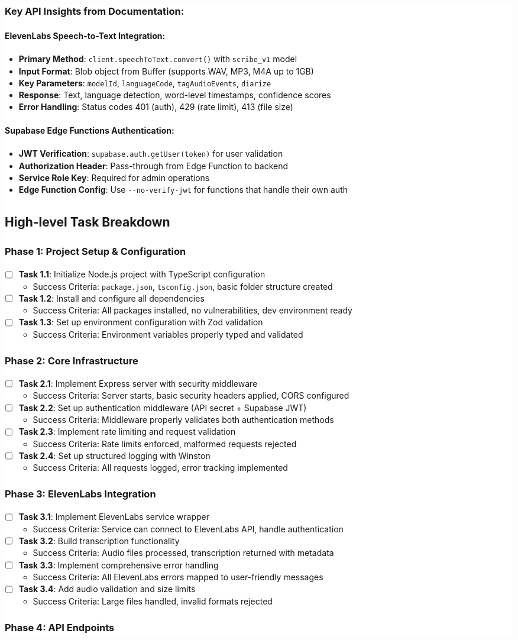 ### Key API Insights from Documentation:

#### ElevenLabs Speech-to-Text Integration:

- **Primary Method**: `client.speechToText.convert()` with `scribe_v1` model
- **Input Format**: Blob object from Buffer (supports WAV, MP3, M4A up to 1GB)
- **Key Parameters**: `modelId`, `languageCode`, `tagAudioEvents`, `diarize`
- **Response**: Text, language detection, word-level timestamps, confidence scores
- **Error Handling**: Status codes 401 (auth), 429 (rate limit), 413 (file size)

#### Supabase Edge Functions Authentication:

- **JWT Verification**: `supabase.auth.getUser(token)` for user validation
- **Authorization Header**: Pass-through from Edge Function to backend
- **Service Role Key**: Required for admin operations
- **Edge Function Config**: Use `--no-verify-jwt` for functions that handle their own auth

## High-level Task Breakdown

### Phase 1: Project Setup & Configuration

- [ ] **Task 1.1**: Initialize Node.js project with TypeScript configuration
  - Success Criteria: `package.json`, `tsconfig.json`, basic folder structure created
- [ ] **Task 1.2**: Install and configure all dependencies
  - Success Criteria: All packages installed, no vulnerabilities, dev environment ready
- [ ] **Task 1.3**: Set up environment configuration with Zod validation
  - Success Criteria: Environment variables properly typed and validated

### Phase 2: Core Infrastructure

- [ ] **Task 2.1**: Implement Express server with security middleware
  - Success Criteria: Server starts, basic security headers applied, CORS configured
- [ ] **Task 2.2**: Set up authentication middleware (API secret + Supabase JWT)
  - Success Criteria: Middleware properly validates both authentication methods
- [ ] **Task 2.3**: Implement rate limiting and request validation
  - Success Criteria: Rate limits enforced, malformed requests rejected
- [ ] **Task 2.4**: Set up structured logging with Winston
  - Success Criteria: All requests logged, error tracking implemented

### Phase 3: ElevenLabs Integration

- [ ] **Task 3.1**: Implement ElevenLabs service wrapper
  - Success Criteria: Service can connect to ElevenLabs API, handle authentication
- [ ] **Task 3.2**: Build transcription functionality
  - Success Criteria: Audio files processed, transcription returned with metadata
- [ ] **Task 3.3**: Implement comprehensive error handling
  - Success Criteria: All ElevenLabs errors mapped to user-friendly messages
- [ ] **Task 3.4**: Add audio validation and size limits
  - Success Criteria: Large files handled, invalid formats rejected

### Phase 4: API Endpoints
